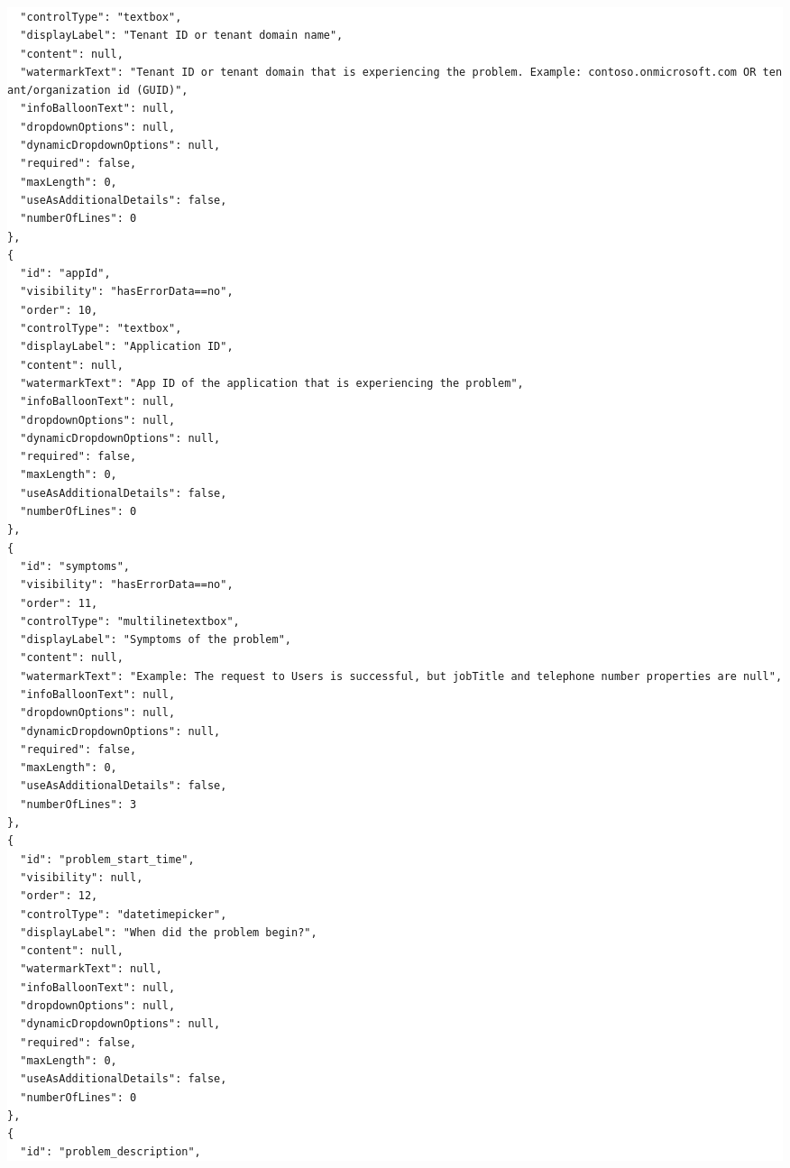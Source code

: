       "controlType": "textbox",
      "displayLabel": "Tenant ID or tenant domain name",
      "content": null,
      "watermarkText": "Tenant ID or tenant domain that is experiencing the problem. Example: contoso.onmicrosoft.com OR tenant/organization id (GUID)",
      "infoBalloonText": null,
      "dropdownOptions": null,
      "dynamicDropdownOptions": null,
      "required": false,
      "maxLength": 0,
      "useAsAdditionalDetails": false,
      "numberOfLines": 0
    },
    {
      "id": "appId",
      "visibility": "hasErrorData==no",
      "order": 10,
      "controlType": "textbox",
      "displayLabel": "Application ID",
      "content": null,
      "watermarkText": "App ID of the application that is experiencing the problem",
      "infoBalloonText": null,
      "dropdownOptions": null,
      "dynamicDropdownOptions": null,
      "required": false,
      "maxLength": 0,
      "useAsAdditionalDetails": false,
      "numberOfLines": 0
    },
    {
      "id": "symptoms",
      "visibility": "hasErrorData==no",
      "order": 11,
      "controlType": "multilinetextbox",
      "displayLabel": "Symptoms of the problem",
      "content": null,
      "watermarkText": "Example: The request to Users is successful, but jobTitle and telephone number properties are null",
      "infoBalloonText": null,
      "dropdownOptions": null,
      "dynamicDropdownOptions": null,
      "required": false,
      "maxLength": 0,
      "useAsAdditionalDetails": false,
      "numberOfLines": 3
    },
    {
      "id": "problem_start_time",
      "visibility": null,
      "order": 12,
      "controlType": "datetimepicker",
      "displayLabel": "When did the problem begin?",
      "content": null,
      "watermarkText": null,
      "infoBalloonText": null,
      "dropdownOptions": null,
      "dynamicDropdownOptions": null,
      "required": false,
      "maxLength": 0,
      "useAsAdditionalDetails": false,
      "numberOfLines": 0
    },
    {
      "id": "problem_description",
